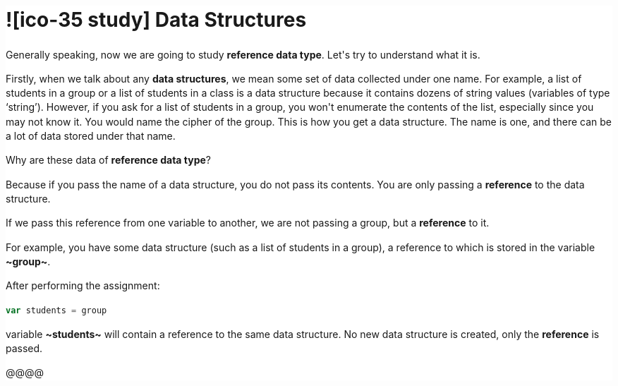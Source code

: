 # ![ico-35 study] Data Structures

Generally speaking, now we are going to study **reference data type**.
Let's try to understand what it is.

Firstly, when we talk about any **data structures**, we mean some set of data collected under one name.
For example, a list of students in a group or a list of students in a class is a data structure because it contains dozens of string values (variables of type ‘string’).
However, if you ask for a list of students in a group, you won't enumerate the contents of the list, especially since you may not know it. You would name the cipher of the group.
This is how you get a data structure.
The name is one, and there can be a lot of data stored under that name.

Why are these data of **reference data type**?

Because if you pass the name of a data structure, you do not pass its contents.
You are only passing a **reference** to the data structure.

If we pass this reference from one variable to another, we are not passing a group, but a **reference** to it.

For example, you have some data structure (such as a list of students in a group), a reference to which is stored in the variable **~group~**.

After performing the assignment:

~~~js
var students = group
~~~

variable **~students~** will contain a reference to the same data structure.
No new data structure is created, only the **reference** is passed.

@@@@